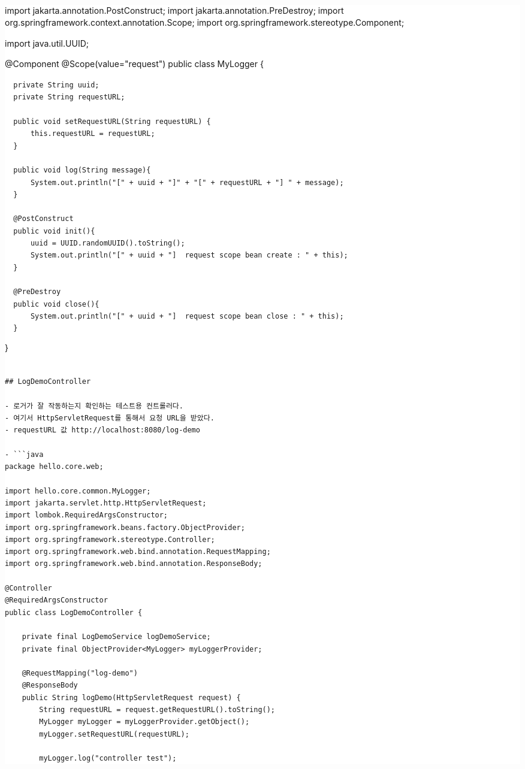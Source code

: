   import jakarta.annotation.PostConstruct;
  import jakarta.annotation.PreDestroy;
  import org.springframework.context.annotation.Scope;
  import org.springframework.stereotype.Component;
  
  import java.util.UUID;
  
  @Component
  @Scope(value="request")
  public class MyLogger {
  
      private String uuid;
      private String requestURL;
  
      public void setRequestURL(String requestURL) {
          this.requestURL = requestURL;
      }
  
      public void log(String message){
          System.out.println("[" + uuid + "]" + "[" + requestURL + "] " + message);
      }
  
      @PostConstruct
      public void init(){
          uuid = UUID.randomUUID().toString();
          System.out.println("[" + uuid + "]  request scope bean create : " + this);
      }
  
      @PreDestroy
      public void close(){
          System.out.println("[" + uuid + "]  request scope bean close : " + this);
      }
  }
  ```

## LogDemoController

- 로거가 잘 작동하는지 확인하는 테스트용 컨트롤러다. 
- 여기서 HttpServletRequest를 통해서 요청 URL을 받았다. 
  - requestURL 값 http://localhost:8080/log-demo

- ```java
  package hello.core.web;
  
  import hello.core.common.MyLogger;
  import jakarta.servlet.http.HttpServletRequest;
  import lombok.RequiredArgsConstructor;
  import org.springframework.beans.factory.ObjectProvider;
  import org.springframework.stereotype.Controller;
  import org.springframework.web.bind.annotation.RequestMapping;
  import org.springframework.web.bind.annotation.ResponseBody;
  
  @Controller
  @RequiredArgsConstructor
  public class LogDemoController {
  
      private final LogDemoService logDemoService;
      private final ObjectProvider<MyLogger> myLoggerProvider;
  
      @RequestMapping("log-demo")
      @ResponseBody
      public String logDemo(HttpServletRequest request) {
          String requestURL = request.getRequestURL().toString();
          MyLogger myLogger = myLoggerProvider.getObject();
          myLogger.setRequestURL(requestURL);
  
          myLogger.log("controller test");
  ```